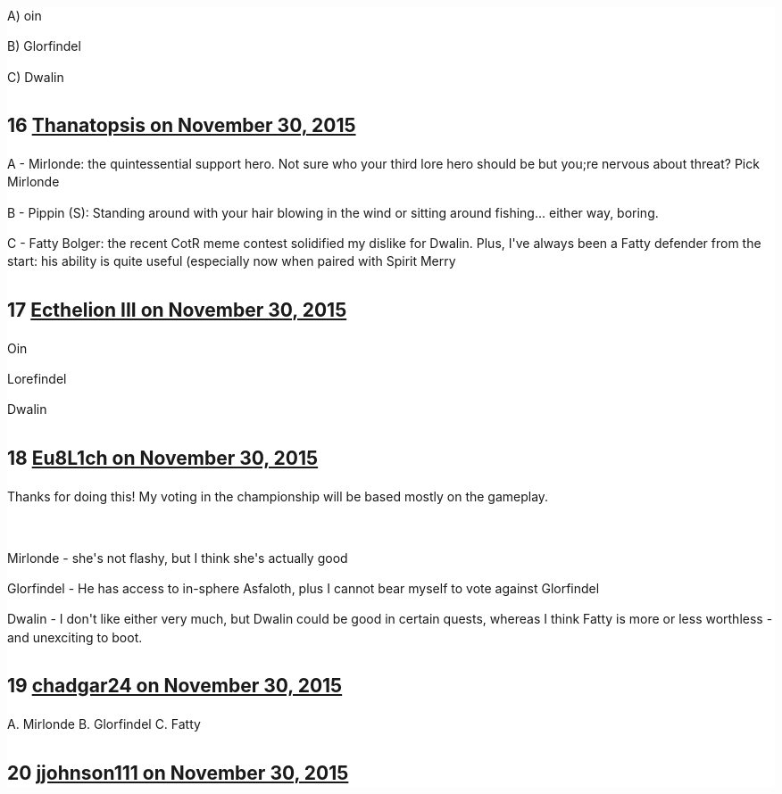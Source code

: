 A) oin

B) Glorfindel

C) Dwalin

## 16 [Thanatopsis on November 30, 2015](https://community.fantasyflightgames.com/topic/194686-the-hero-championship-2015/?do=findComment&comment=1913009)

A - Mirlonde: the quintessential support hero. Not sure who your third lore hero should be but you;re nervous about threat? Pick Mirlonde

B - Pippin (S): Standing around with your hair blowing in the wind or sitting around fishing... either way, boring.

C - Fatty Bolger: the recent CotR meme contest solidified my dislike for Dwalin. Plus, I've always been a Fatty defender from the start: his ability is quite useful (especially now when paired with Spirit Merry

## 17 [Ecthelion III on November 30, 2015](https://community.fantasyflightgames.com/topic/194686-the-hero-championship-2015/?do=findComment&comment=1913077)

Oin

Lorefindel

Dwalin

## 18 [Eu8L1ch on November 30, 2015](https://community.fantasyflightgames.com/topic/194686-the-hero-championship-2015/?do=findComment&comment=1913150)

Thanks for doing this! My voting in the championship will be based mostly on the gameplay.

 

Mirlonde - she's not flashy, but I think she's actually good

Glorfindel - He has access to in-sphere Asfaloth, plus I cannot bear myself to vote against Glorfindel

Dwalin - I don't like either very much, but Dwalin could be good in certain quests, whereas I think Fatty is more or less worthless - and unexciting to boot.

## 19 [chadgar24 on November 30, 2015](https://community.fantasyflightgames.com/topic/194686-the-hero-championship-2015/?do=findComment&comment=1913246)

A. Mirlonde
B. Glorfindel
C. Fatty

## 20 [jjohnson111 on November 30, 2015](https://community.fantasyflightgames.com/topic/194686-the-hero-championship-2015/?do=findComment&comment=1913252)
